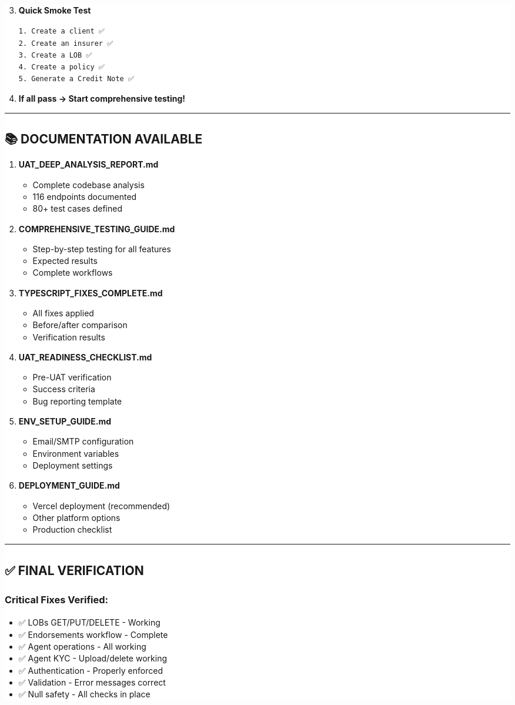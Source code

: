 3. **Quick Smoke Test**
   ```
   1. Create a client ✅
   2. Create an insurer ✅
   3. Create a LOB ✅
   4. Create a policy ✅
   5. Generate a Credit Note ✅
   ```

4. **If all pass → Start comprehensive testing!**

---

## 📚 DOCUMENTATION AVAILABLE

1. **UAT_DEEP_ANALYSIS_REPORT.md**
   - Complete codebase analysis
   - 116 endpoints documented
   - 80+ test cases defined

2. **COMPREHENSIVE_TESTING_GUIDE.md**
   - Step-by-step testing for all features
   - Expected results
   - Complete workflows

3. **TYPESCRIPT_FIXES_COMPLETE.md**
   - All fixes applied
   - Before/after comparison
   - Verification results

4. **UAT_READINESS_CHECKLIST.md**
   - Pre-UAT verification
   - Success criteria
   - Bug reporting template

5. **ENV_SETUP_GUIDE.md**
   - Email/SMTP configuration
   - Environment variables
   - Deployment settings

6. **DEPLOYMENT_GUIDE.md**
   - Vercel deployment (recommended)
   - Other platform options
   - Production checklist

---

## ✅ FINAL VERIFICATION

### Critical Fixes Verified:
- ✅ LOBs GET/PUT/DELETE - Working
- ✅ Endorsements workflow - Complete
- ✅ Agent operations - All working
- ✅ Agent KYC - Upload/delete working
- ✅ Authentication - Properly enforced
- ✅ Validation - Error messages correct
- ✅ Null safety - All checks in place

